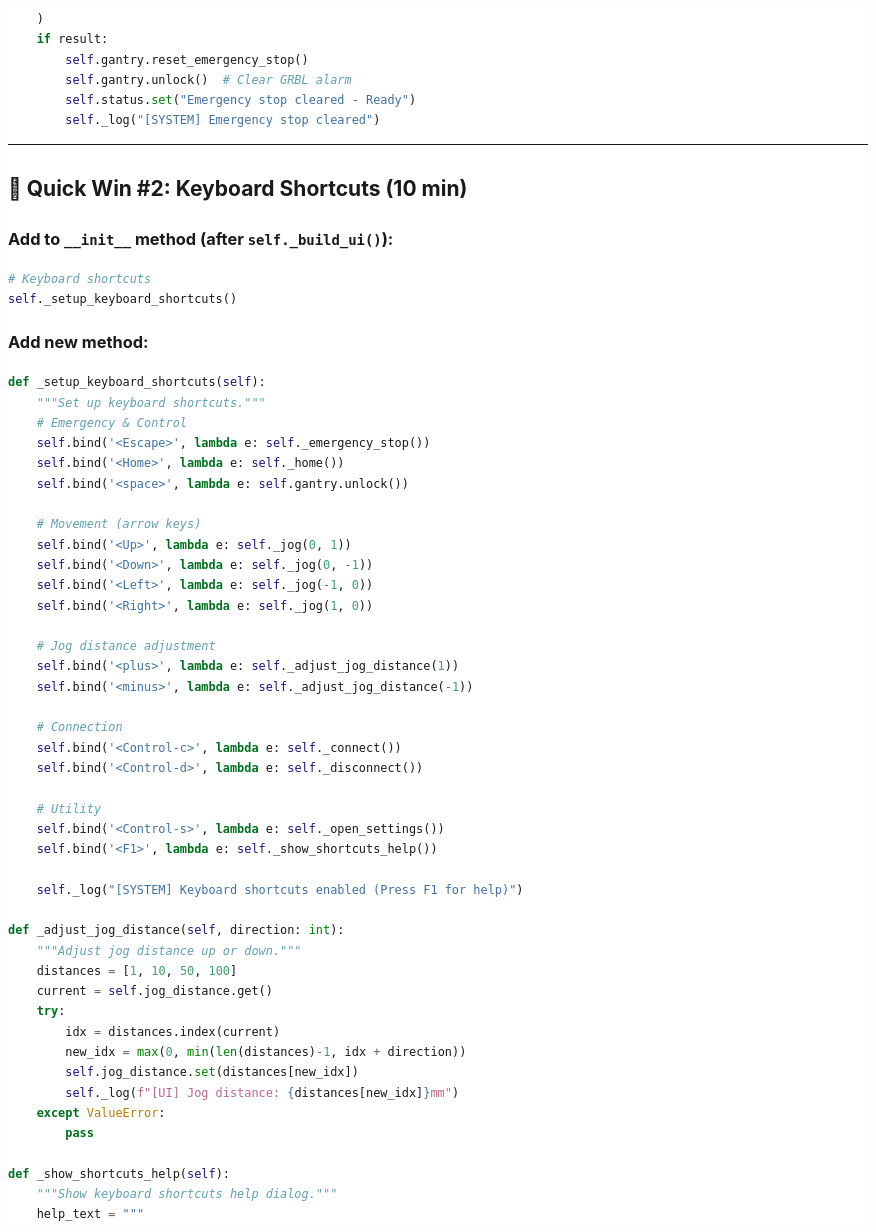 ```python
    )
    if result:
        self.gantry.reset_emergency_stop()
        self.gantry.unlock()  # Clear GRBL alarm
        self.status.set("Emergency stop cleared - Ready")
        self._log("[SYSTEM] Emergency stop cleared")
```

---

## 🎯 Quick Win #2: Keyboard Shortcuts (10 min)

### Add to `__init__` method (after `self._build_ui()`):

```python
# Keyboard shortcuts
self._setup_keyboard_shortcuts()
```

### Add new method:

```python
def _setup_keyboard_shortcuts(self):
    """Set up keyboard shortcuts."""
    # Emergency & Control
    self.bind('<Escape>', lambda e: self._emergency_stop())
    self.bind('<Home>', lambda e: self._home())
    self.bind('<space>', lambda e: self.gantry.unlock())

    # Movement (arrow keys)
    self.bind('<Up>', lambda e: self._jog(0, 1))
    self.bind('<Down>', lambda e: self._jog(0, -1))
    self.bind('<Left>', lambda e: self._jog(-1, 0))
    self.bind('<Right>', lambda e: self._jog(1, 0))

    # Jog distance adjustment
    self.bind('<plus>', lambda e: self._adjust_jog_distance(1))
    self.bind('<minus>', lambda e: self._adjust_jog_distance(-1))

    # Connection
    self.bind('<Control-c>', lambda e: self._connect())
    self.bind('<Control-d>', lambda e: self._disconnect())

    # Utility
    self.bind('<Control-s>', lambda e: self._open_settings())
    self.bind('<F1>', lambda e: self._show_shortcuts_help())

    self._log("[SYSTEM] Keyboard shortcuts enabled (Press F1 for help)")

def _adjust_jog_distance(self, direction: int):
    """Adjust jog distance up or down."""
    distances = [1, 10, 50, 100]
    current = self.jog_distance.get()
    try:
        idx = distances.index(current)
        new_idx = max(0, min(len(distances)-1, idx + direction))
        self.jog_distance.set(distances[new_idx])
        self._log(f"[UI] Jog distance: {distances[new_idx]}mm")
    except ValueError:
        pass

def _show_shortcuts_help(self):
    """Show keyboard shortcuts help dialog."""
    help_text = """
```